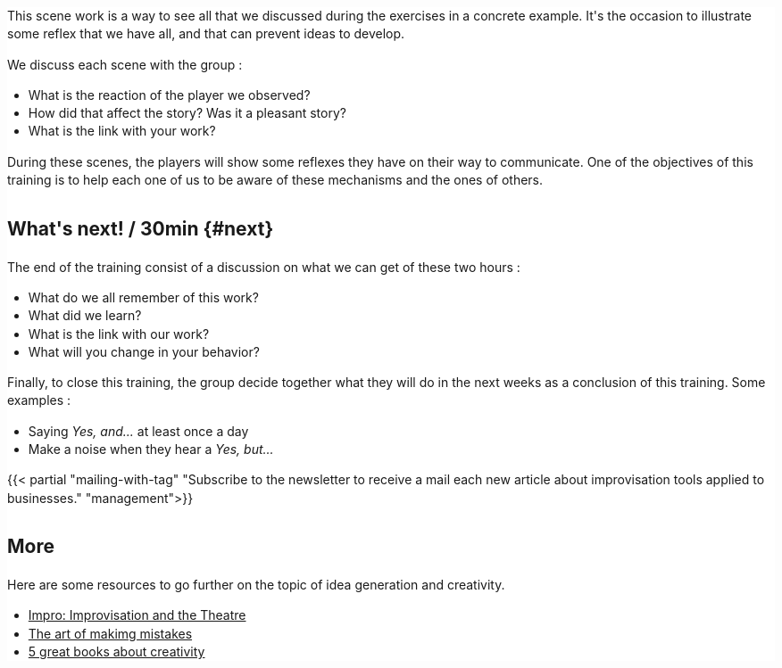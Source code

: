 This scene work is a way to see all that we discussed during the exercises in a concrete example. It's the occasion to illustrate some reflex that we have all, and that can prevent ideas to develop.

We discuss each scene with the group :

- What is the reaction of the player we observed?
- How did that affect the story? Was it a pleasant story?
- What is the link with your work?

During these scenes, the players will show some reflexes they have on their way to communicate. One of the objectives of this training is to help each one of us to be aware of these mechanisms and the ones of others.

## What's next! / 30min {#next}

The end of the training consist of a discussion on what we can get of these two hours :

- What do we all remember of this work?
- What did we learn?
- What is the link with our work?
- What will you change in your behavior?

Finally, to close this training, the group decide together what they will do in the next weeks as a conclusion of this training. Some examples :

- Saying _Yes, and..._ at least once a day
- Make a noise when they hear a _Yes, but..._

{{< partial "mailing-with-tag" "Subscribe to the newsletter to receive a mail each new article about improvisation tools applied to businesses." "management">}}

## More

Here are some resources to go further on the topic of idea generation and creativity.

- [Impro: Improvisation and the Theatre](https://www.amazon.com/Impro-Improvisation-Theatre-Keith-Johnstone/dp/0878301178/ref=sr_1_1?ie=UTF8&qid=1538602078&sr=8-1&keywords=Impro%3A+Improvisation+and+the+Theatre)
- [The art of makimg mistakes](/the-art-of-making-mistakes-book-review/)
- [5 great books about creativity](/5-great-books-about-creativity/)
